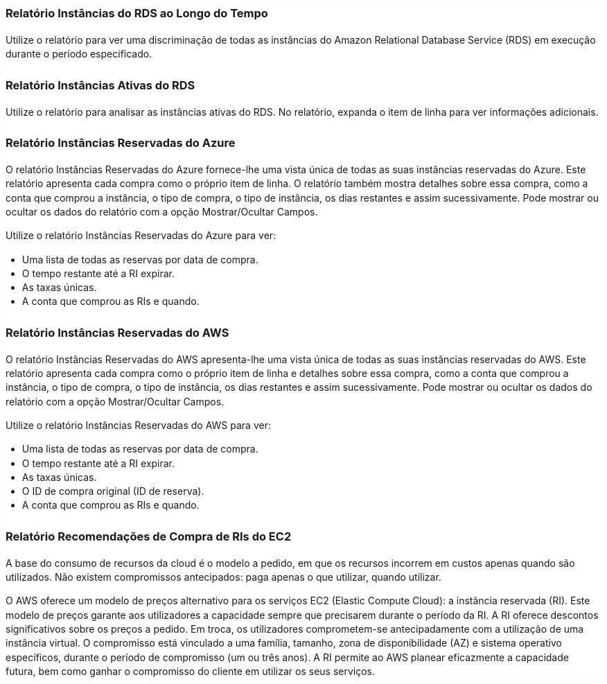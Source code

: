 ### <a name="rds-instances-over-time-report"></a>Relatório Instâncias do RDS ao Longo do Tempo

Utilize o relatório para ver uma discriminação de todas as instâncias do Amazon Relational Database Service (RDS) em execução durante o período especificado.

### <a name="rds-active-instances-report"></a>Relatório Instâncias Ativas do RDS

Utilize o relatório para analisar as instâncias ativas do RDS. No relatório, expanda o item de linha para ver informações adicionais.

### <a name="azure-reserved-instances-report"></a>Relatório Instâncias Reservadas do Azure

O relatório Instâncias Reservadas do Azure fornece-lhe uma vista única de todas as suas instâncias reservadas do Azure. Este relatório apresenta cada compra como o próprio item de linha. O relatório também mostra detalhes sobre essa compra, como a conta que comprou a instância, o tipo de compra, o tipo de instância, os dias restantes e assim sucessivamente. Pode mostrar ou ocultar os dados do relatório com a opção Mostrar/Ocultar Campos.

Utilize o relatório Instâncias Reservadas do Azure para ver:

- Uma lista de todas as reservas por data de compra.
- O tempo restante até a RI expirar.
- As taxas únicas.
- A conta que comprou as RIs e quando.

### <a name="aws-reserved-instances-report"></a>Relatório Instâncias Reservadas do AWS

O relatório Instâncias Reservadas do AWS apresenta-lhe uma vista única de todas as suas instâncias reservadas do AWS. Este relatório apresenta cada compra como o próprio item de linha e detalhes sobre essa compra, como a conta que comprou a instância, o tipo de compra, o tipo de instância, os dias restantes e assim sucessivamente. Pode mostrar ou ocultar os dados do relatório com a opção Mostrar/Ocultar Campos.

Utilize o relatório Instâncias Reservadas do AWS para ver:

- Uma lista de todas as reservas por data de compra.
- O tempo restante até a RI expirar.
- As taxas únicas.
- O ID de compra original (ID de reserva).
- A conta que comprou as RIs e quando.

### <a name="ec2-ri-buying-recommendations-report"></a>Relatório Recomendações de Compra de RIs do EC2

A base do consumo de recursos da cloud é o modelo a pedido, em que os recursos incorrem em custos apenas quando são utilizados. Não existem compromissos antecipados: paga apenas o que utilizar, quando utilizar.

O AWS oferece um modelo de preços alternativo para os serviços EC2 (Elastic Compute Cloud): a instância reservada (RI). Este modelo de preços garante aos utilizadores a capacidade sempre que precisarem durante o período da RI. A RI oferece descontos significativos sobre os preços a pedido. Em troca, os utilizadores comprometem-se antecipadamente com a utilização de uma instância virtual. O compromisso está vinculado a uma família, tamanho, zona de disponibilidade (AZ) e sistema operativo específicos, durante o período de compromisso (um ou três anos). A RI permite ao AWS planear eficazmente a capacidade futura, bem como ganhar o compromisso do cliente em utilizar os seus serviços.
